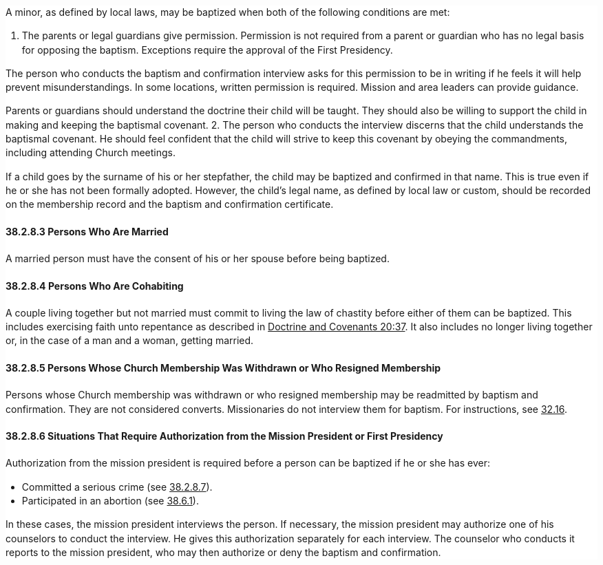 A minor, as defined by local laws, may be baptized when both of the following conditions are met:

1. The parents or legal guardians give permission. Permission is not required from a parent or guardian who has no legal basis for opposing the baptism. Exceptions require the approval of the First Presidency.

The person who conducts the baptism and confirmation interview asks for this permission to be in writing if he feels it will help prevent misunderstandings. In some locations, written permission is required. Mission and area leaders can provide guidance.

Parents or guardians should understand the doctrine their child will be taught. They should also be willing to support the child in making and keeping the baptismal covenant.
2. The person who conducts the interview discerns that the child understands the baptismal covenant. He should feel confident that the child will strive to keep this covenant by obeying the commandments, including attending Church meetings.

If a child goes by the surname of his or her stepfather, the child may be baptized and confirmed in that name. This is true even if he or she has not been formally adopted. However, the child’s legal name, as defined by local law or custom, should be recorded on the membership record and the baptism and confirmation certificate.

#### 38.2.8.3 Persons Who Are Married

A married person must have the consent of his or her spouse before being baptized.

#### 38.2.8.4 Persons Who Are Cohabiting

A couple living together but not married must commit to living the law of chastity before either of them can be baptized. This includes exercising faith unto repentance as described in [Doctrine and Covenants 20:37](/study/scriptures/dc-testament/dc/20.37?lang=eng#p37). It also includes no longer living together or, in the case of a man and a woman, getting married.

#### 38.2.8.5 Persons Whose Church Membership Was Withdrawn or Who Resigned Membership

Persons whose Church membership was withdrawn or who resigned membership may be readmitted by baptism and confirmation. They are not considered converts. Missionaries do not interview them for baptism. For instructions, see [32.16](/study/manual/general-handbook/32-repentance-and-membership-councils?lang=eng&para=title_number90-p429#title_number90).

#### 38.2.8.6 Situations That Require Authorization from the Mission President or First Presidency

Authorization from the mission president is required before a person can be baptized if he or she has ever:

* Committed a serious crime (see [38.2.8.7](/study/manual/general-handbook/38-church-policies-and-guidelines?lang=eng&para=title_number268-p2798#title_number268)).
* Participated in an abortion (see [38.6.1](/study/manual/general-handbook/38-church-policies-and-guidelines?lang=eng&para=title_number91-p284#title_number91)).

In these cases, the mission president interviews the person. If necessary, the mission president may authorize one of his counselors to conduct the interview. He gives this authorization separately for each interview. The counselor who conducts it reports to the mission president, who may then authorize or deny the baptism and confirmation.

